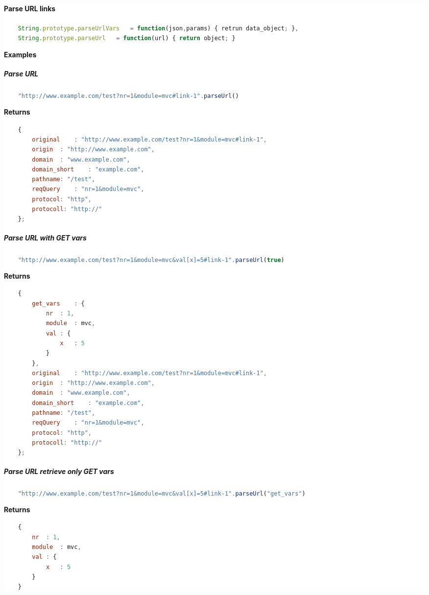 
#### Parse URL links
```javascript
	String.prototype.parseUrlVars	= function(json,params) { retrun data_object; },
	String.prototype.parseUrl	= function(url) { return object; }
```

**Examples**

##### Parse URL
```javascript
	"http://www.example.com/test?nr=1&module=mvc#link-1".parseUrl()
```
**Returns**
```javascript
	{
		original	: "http://www.example.com/test?nr=1&module=mvc#link-1",
		origin	: "http://www.example.com",
		domain	: "www.example.com",
		domain_short	: "example.com",
		pathname: "/test",
		reqQuery	: "nr=1&module=mvc",
		protocol: "http",
		protocoll: "http://"
	};
```

##### Parse URL with GET vars
```javascript
	"http://www.example.com/test?nr=1&module=mvc&val[x]=5#link-1".parseUrl(true)
```
**Returns**
```javascript
	{
		get_vars	: {
			nr	: 1,
			module	: mvc,
			val : {
				x	: 5
			}
		},
		original	: "http://www.example.com/test?nr=1&module=mvc#link-1",
		origin	: "http://www.example.com",
		domain	: "www.example.com",
		domain_short	: "example.com",
		pathname: "/test",
		reqQuery	: "nr=1&module=mvc",
		protocol: "http",
		protocoll: "http://"
	};
```

##### Parse URL retrieve only GET vars
```javascript
	"http://www.example.com/test?nr=1&module=mvc&val[x]=5#link-1".parseUrl("get_vars")
```
**Returns**
```javascript
	{
		nr	: 1,
		module	: mvc,
		val : {
			x	: 5
		}
	}
```
